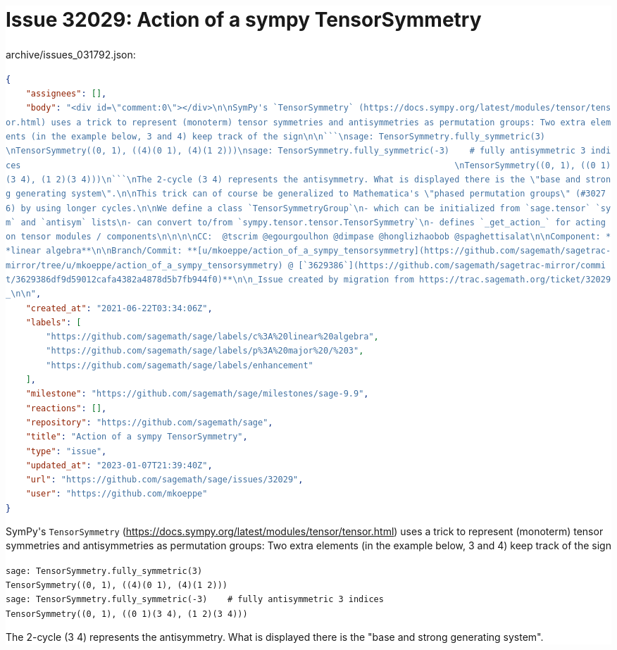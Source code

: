 # Issue 32029: Action of a sympy TensorSymmetry

archive/issues_031792.json:
```json
{
    "assignees": [],
    "body": "<div id=\"comment:0\"></div>\n\nSymPy's `TensorSymmetry` (https://docs.sympy.org/latest/modules/tensor/tensor.html) uses a trick to represent (monoterm) tensor symmetries and antisymmetries as permutation groups: Two extra elements (in the example below, 3 and 4) keep track of the sign\n\n```\nsage: TensorSymmetry.fully_symmetric(3)                                                                                               \nTensorSymmetry((0, 1), ((4)(0 1), (4)(1 2)))\nsage: TensorSymmetry.fully_symmetric(-3)    # fully antisymmetric 3 indices                                                                                      \nTensorSymmetry((0, 1), ((0 1)(3 4), (1 2)(3 4)))\n```\nThe 2-cycle (3 4) represents the antisymmetry. What is displayed there is the \"base and strong generating system\".\n\nThis trick can of course be generalized to Mathematica's \"phased permutation groups\" (#30276) by using longer cycles.\n\nWe define a class `TensorSymmetryGroup`\n- which can be initialized from `sage.tensor` `sym` and `antisym` lists\n- can convert to/from `sympy.tensor.tensor.TensorSymmetry`\n- defines `_get_action_` for acting on tensor modules / components\n\n\n\nCC:  @tscrim @egourgoulhon @dimpase @honglizhaobob @spaghettisalat\n\nComponent: **linear algebra**\n\nBranch/Commit: **[u/mkoeppe/action_of_a_sympy_tensorsymmetry](https://github.com/sagemath/sagetrac-mirror/tree/u/mkoeppe/action_of_a_sympy_tensorsymmetry) @ [`3629386`](https://github.com/sagemath/sagetrac-mirror/commit/3629386df9d59012cafa4382a4878d5b7fb944f0)**\n\n_Issue created by migration from https://trac.sagemath.org/ticket/32029_\n\n",
    "created_at": "2021-06-22T03:34:06Z",
    "labels": [
        "https://github.com/sagemath/sage/labels/c%3A%20linear%20algebra",
        "https://github.com/sagemath/sage/labels/p%3A%20major%20/%203",
        "https://github.com/sagemath/sage/labels/enhancement"
    ],
    "milestone": "https://github.com/sagemath/sage/milestones/sage-9.9",
    "reactions": [],
    "repository": "https://github.com/sagemath/sage",
    "title": "Action of a sympy TensorSymmetry",
    "type": "issue",
    "updated_at": "2023-01-07T21:39:40Z",
    "url": "https://github.com/sagemath/sage/issues/32029",
    "user": "https://github.com/mkoeppe"
}
```
<div id="comment:0"></div>

SymPy's `TensorSymmetry` (https://docs.sympy.org/latest/modules/tensor/tensor.html) uses a trick to represent (monoterm) tensor symmetries and antisymmetries as permutation groups: Two extra elements (in the example below, 3 and 4) keep track of the sign

```
sage: TensorSymmetry.fully_symmetric(3)                                                                                               
TensorSymmetry((0, 1), ((4)(0 1), (4)(1 2)))
sage: TensorSymmetry.fully_symmetric(-3)    # fully antisymmetric 3 indices                                                                                      
TensorSymmetry((0, 1), ((0 1)(3 4), (1 2)(3 4)))
```
The 2-cycle (3 4) represents the antisymmetry. What is displayed there is the "base and strong generating system".
